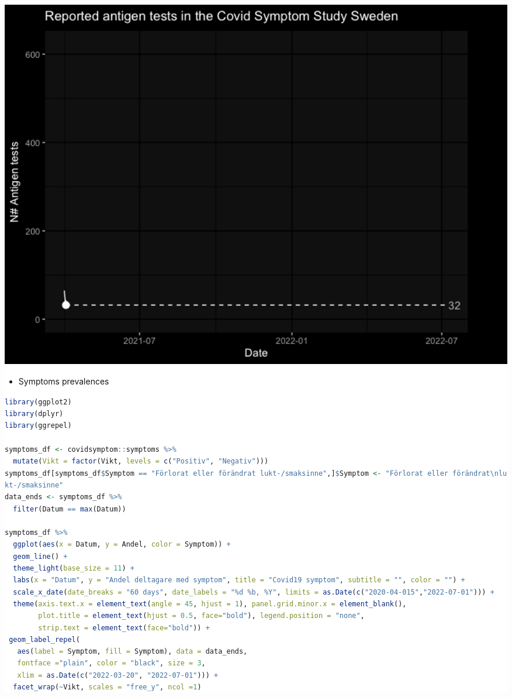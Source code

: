 <img src="man/figures/README-unnamed-chunk-7-1.gif" width="100%" />

- Symptoms prevalences

``` r
library(ggplot2)
library(dplyr)
library(ggrepel)

symptoms_df <- covidsymptom::symptoms %>%
  mutate(Vikt = factor(Vikt, levels = c("Positiv", "Negativ")))
symptoms_df[symptoms_df$Symptom == "Förlorat eller förändrat lukt-/smaksinne",]$Symptom <- "Förlorat eller förändrat\nlukt-/smaksinne"
data_ends <- symptoms_df %>% 
  filter(Datum == max(Datum)) 

symptoms_df %>%
  ggplot(aes(x = Datum, y = Andel, color = Symptom)) +
  geom_line() +
  theme_light(base_size = 11) +
  labs(x = "Datum", y = "Andel deltagare med symptom", title = "Covid19 symptom", subtitle = "", color = "") +
  scale_x_date(date_breaks = "60 days", date_labels = "%d %b, %Y", limits = as.Date(c("2020-04-015","2022-07-01"))) +
  theme(axis.text.x = element_text(angle = 45, hjust = 1), panel.grid.minor.x = element_blank(),
        plot.title = element_text(hjust = 0.5, face="bold"), legend.position = "none",
        strip.text = element_text(face="bold")) + 
 geom_label_repel(
   aes(label = Symptom, fill = Symptom), data = data_ends,
   fontface ="plain", color = "black", size = 3,
   xlim = as.Date(c("2022-03-20", "2022-07-01"))) +
  facet_wrap(~Vikt, scales = "free_y", ncol =1) 
```
